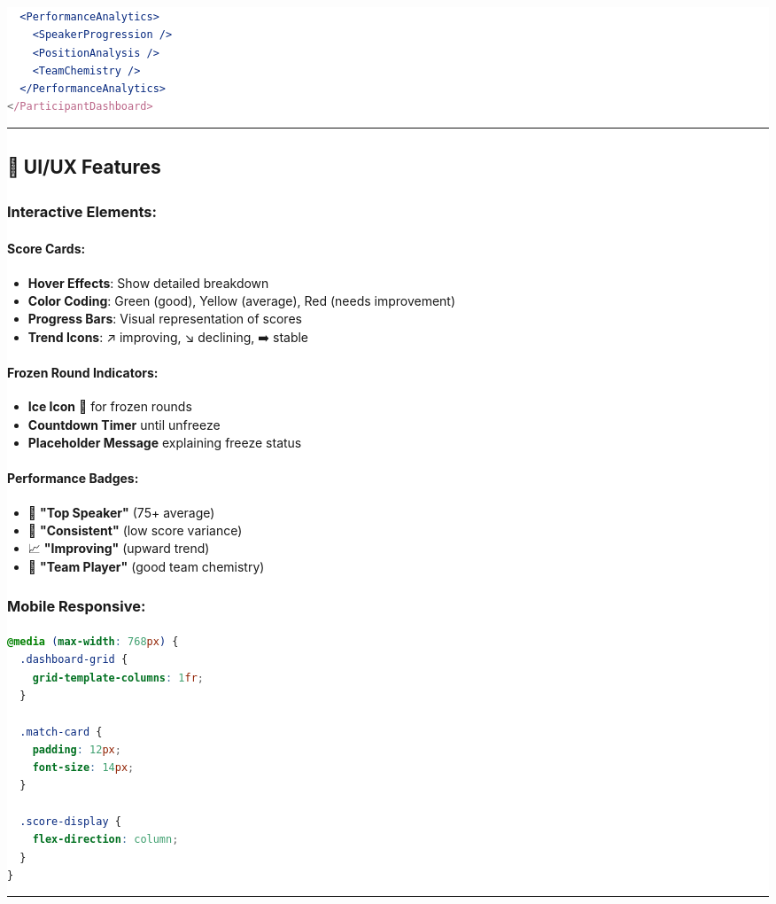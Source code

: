 ```jsx
  <PerformanceAnalytics>
    <SpeakerProgression />
    <PositionAnalysis />
    <TeamChemistry />
  </PerformanceAnalytics>
</ParticipantDashboard>
```

---

## 🎨 UI/UX Features

### Interactive Elements:

#### Score Cards:
- **Hover Effects**: Show detailed breakdown
- **Color Coding**: Green (good), Yellow (average), Red (needs improvement)
- **Progress Bars**: Visual representation of scores
- **Trend Icons**: ↗️ improving, ↘️ declining, ➡️ stable

#### Frozen Round Indicators:
- **Ice Icon** 🧊 for frozen rounds
- **Countdown Timer** until unfreeze
- **Placeholder Message** explaining freeze status

#### Performance Badges:
- 🥇 **"Top Speaker"** (75+ average)
- 🎯 **"Consistent"** (low score variance)
- 📈 **"Improving"** (upward trend)
- 🤝 **"Team Player"** (good team chemistry)

### Mobile Responsive:
```css
@media (max-width: 768px) {
  .dashboard-grid {
    grid-template-columns: 1fr;
  }
  
  .match-card {
    padding: 12px;
    font-size: 14px;
  }
  
  .score-display {
    flex-direction: column;
  }
}
```

---
